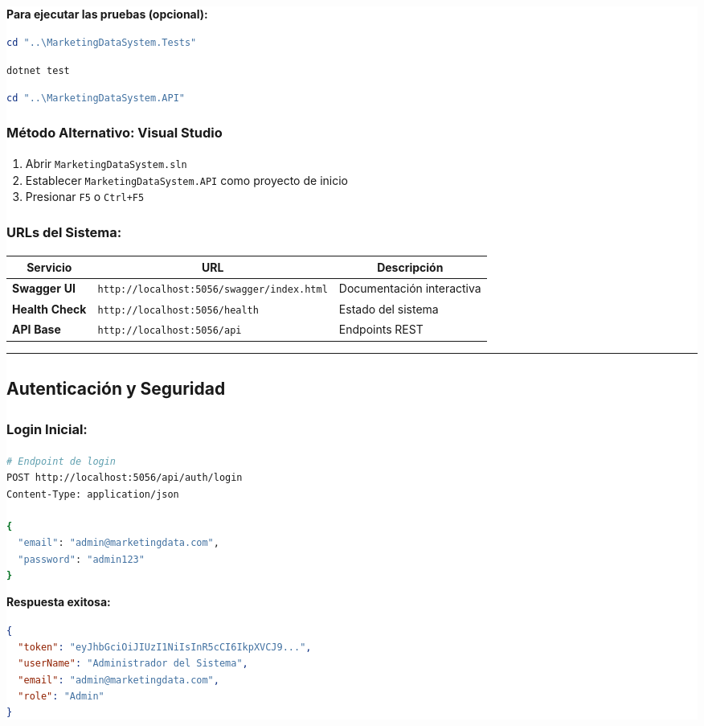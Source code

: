 **Para ejecutar las pruebas (opcional):**
```powershell
cd "..\MarketingDataSystem.Tests"
```
```powershell
dotnet test
```
```powershell
cd "..\MarketingDataSystem.API"
```

### Método Alternativo: Visual Studio

1. Abrir `MarketingDataSystem.sln`
2. Establecer `MarketingDataSystem.API` como proyecto de inicio
3. Presionar `F5` o `Ctrl+F5`

### URLs del Sistema:

| Servicio | URL | Descripción |
|----------|-----|-------------|
| **Swagger UI** | `http://localhost:5056/swagger/index.html` | Documentación interactiva |
| **Health Check** | `http://localhost:5056/health` | Estado del sistema |
| **API Base** | `http://localhost:5056/api` | Endpoints REST |

---

## Autenticación y Seguridad

### Login Inicial:

```bash
# Endpoint de login
POST http://localhost:5056/api/auth/login
Content-Type: application/json

{
  "email": "admin@marketingdata.com",
  "password": "admin123"
}
```

**Respuesta exitosa:**
```json
{
  "token": "eyJhbGciOiJIUzI1NiIsInR5cCI6IkpXVCJ9...",
  "userName": "Administrador del Sistema",
  "email": "admin@marketingdata.com",
  "role": "Admin"
}
```
